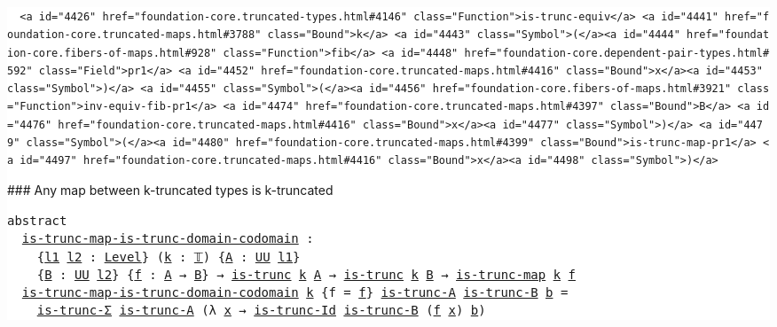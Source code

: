       <a id="4426" href="foundation-core.truncated-types.html#4146" class="Function">is-trunc-equiv</a> <a id="4441" href="foundation-core.truncated-maps.html#3788" class="Bound">k</a> <a id="4443" class="Symbol">(</a><a id="4444" href="foundation-core.fibers-of-maps.html#928" class="Function">fib</a> <a id="4448" href="foundation-core.dependent-pair-types.html#592" class="Field">pr1</a> <a id="4452" href="foundation-core.truncated-maps.html#4416" class="Bound">x</a><a id="4453" class="Symbol">)</a> <a id="4455" class="Symbol">(</a><a id="4456" href="foundation-core.fibers-of-maps.html#3921" class="Function">inv-equiv-fib-pr1</a> <a id="4474" href="foundation-core.truncated-maps.html#4397" class="Bound">B</a> <a id="4476" href="foundation-core.truncated-maps.html#4416" class="Bound">x</a><a id="4477" class="Symbol">)</a> <a id="4479" class="Symbol">(</a><a id="4480" href="foundation-core.truncated-maps.html#4399" class="Bound">is-trunc-map-pr1</a> <a id="4497" href="foundation-core.truncated-maps.html#4416" class="Bound">x</a><a id="4498" class="Symbol">)</a>
</pre>
### Any map between k-truncated types is k-truncated

<pre class="Agda"><a id="4567" class="Keyword">abstract</a>
  <a id="is-trunc-map-is-trunc-domain-codomain"></a><a id="4578" href="foundation-core.truncated-maps.html#4578" class="Function">is-trunc-map-is-trunc-domain-codomain</a> <a id="4616" class="Symbol">:</a>
    <a id="4622" class="Symbol">{</a><a id="4623" href="foundation-core.truncated-maps.html#4623" class="Bound">l1</a> <a id="4626" href="foundation-core.truncated-maps.html#4626" class="Bound">l2</a> <a id="4629" class="Symbol">:</a> <a id="4631" href="Agda.Primitive.html#597" class="Postulate">Level</a><a id="4636" class="Symbol">}</a> <a id="4638" class="Symbol">(</a><a id="4639" href="foundation-core.truncated-maps.html#4639" class="Bound">k</a> <a id="4641" class="Symbol">:</a> <a id="4643" href="foundation-core.truncation-levels.html#382" class="Datatype">𝕋</a><a id="4644" class="Symbol">)</a> <a id="4646" class="Symbol">{</a><a id="4647" href="foundation-core.truncated-maps.html#4647" class="Bound">A</a> <a id="4649" class="Symbol">:</a> <a id="4651" href="foundation-core.universe-levels.html#222" class="Primitive">UU</a> <a id="4654" href="foundation-core.truncated-maps.html#4623" class="Bound">l1</a><a id="4656" class="Symbol">}</a>
    <a id="4662" class="Symbol">{</a><a id="4663" href="foundation-core.truncated-maps.html#4663" class="Bound">B</a> <a id="4665" class="Symbol">:</a> <a id="4667" href="foundation-core.universe-levels.html#222" class="Primitive">UU</a> <a id="4670" href="foundation-core.truncated-maps.html#4626" class="Bound">l2</a><a id="4672" class="Symbol">}</a> <a id="4674" class="Symbol">{</a><a id="4675" href="foundation-core.truncated-maps.html#4675" class="Bound">f</a> <a id="4677" class="Symbol">:</a> <a id="4679" href="foundation-core.truncated-maps.html#4647" class="Bound">A</a> <a id="4681" class="Symbol">→</a> <a id="4683" href="foundation-core.truncated-maps.html#4663" class="Bound">B</a><a id="4684" class="Symbol">}</a> <a id="4686" class="Symbol">→</a> <a id="4688" href="foundation-core.truncated-types.html#1466" class="Function">is-trunc</a> <a id="4697" href="foundation-core.truncated-maps.html#4639" class="Bound">k</a> <a id="4699" href="foundation-core.truncated-maps.html#4647" class="Bound">A</a> <a id="4701" class="Symbol">→</a> <a id="4703" href="foundation-core.truncated-types.html#1466" class="Function">is-trunc</a> <a id="4712" href="foundation-core.truncated-maps.html#4639" class="Bound">k</a> <a id="4714" href="foundation-core.truncated-maps.html#4663" class="Bound">B</a> <a id="4716" class="Symbol">→</a> <a id="4718" href="foundation-core.truncated-maps.html#1876" class="Function">is-trunc-map</a> <a id="4731" href="foundation-core.truncated-maps.html#4639" class="Bound">k</a> <a id="4733" href="foundation-core.truncated-maps.html#4675" class="Bound">f</a>
  <a id="4737" href="foundation-core.truncated-maps.html#4578" class="Function">is-trunc-map-is-trunc-domain-codomain</a> <a id="4775" href="foundation-core.truncated-maps.html#4775" class="Bound">k</a> <a id="4777" class="Symbol">{</a><a id="4778" class="Argument">f</a> <a id="4780" class="Symbol">=</a> <a id="4782" href="foundation-core.truncated-maps.html#4782" class="Bound">f</a><a id="4783" class="Symbol">}</a> <a id="4785" href="foundation-core.truncated-maps.html#4785" class="Bound">is-trunc-A</a> <a id="4796" href="foundation-core.truncated-maps.html#4796" class="Bound">is-trunc-B</a> <a id="4807" href="foundation-core.truncated-maps.html#4807" class="Bound">b</a> <a id="4809" class="Symbol">=</a>
    <a id="4815" href="foundation-core.truncated-types.html#5519" class="Function">is-trunc-Σ</a> <a id="4826" href="foundation-core.truncated-maps.html#4785" class="Bound">is-trunc-A</a> <a id="4837" class="Symbol">(λ</a> <a id="4840" href="foundation-core.truncated-maps.html#4840" class="Bound">x</a> <a id="4842" class="Symbol">→</a> <a id="4844" href="foundation-core.truncated-types.html#2816" class="Function">is-trunc-Id</a> <a id="4856" href="foundation-core.truncated-maps.html#4796" class="Bound">is-trunc-B</a> <a id="4867" class="Symbol">(</a><a id="4868" href="foundation-core.truncated-maps.html#4782" class="Bound">f</a> <a id="4870" href="foundation-core.truncated-maps.html#4840" class="Bound">x</a><a id="4871" class="Symbol">)</a> <a id="4873" href="foundation-core.truncated-maps.html#4807" class="Bound">b</a><a id="4874" class="Symbol">)</a>
</pre>